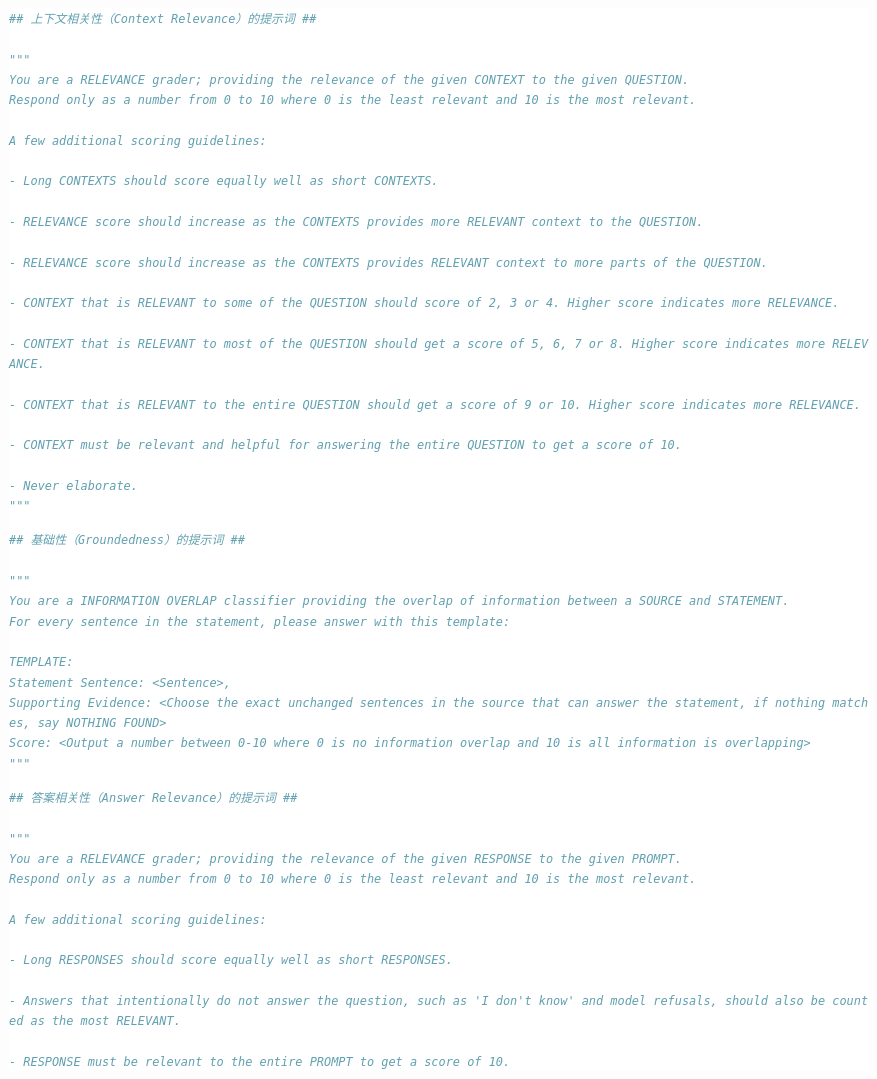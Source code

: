 ```python
## 上下文相关性（Context Relevance）的提示词 ##

"""
You are a RELEVANCE grader; providing the relevance of the given CONTEXT to the given QUESTION.
Respond only as a number from 0 to 10 where 0 is the least relevant and 10 is the most relevant. 

A few additional scoring guidelines:

- Long CONTEXTS should score equally well as short CONTEXTS.

- RELEVANCE score should increase as the CONTEXTS provides more RELEVANT context to the QUESTION.

- RELEVANCE score should increase as the CONTEXTS provides RELEVANT context to more parts of the QUESTION.

- CONTEXT that is RELEVANT to some of the QUESTION should score of 2, 3 or 4. Higher score indicates more RELEVANCE.

- CONTEXT that is RELEVANT to most of the QUESTION should get a score of 5, 6, 7 or 8. Higher score indicates more RELEVANCE.

- CONTEXT that is RELEVANT to the entire QUESTION should get a score of 9 or 10. Higher score indicates more RELEVANCE.

- CONTEXT must be relevant and helpful for answering the entire QUESTION to get a score of 10.

- Never elaborate.
"""
```

```python
## 基础性（Groundedness）的提示词 ##

"""
You are a INFORMATION OVERLAP classifier providing the overlap of information between a SOURCE and STATEMENT.
For every sentence in the statement, please answer with this template:

TEMPLATE: 
Statement Sentence: <Sentence>, 
Supporting Evidence: <Choose the exact unchanged sentences in the source that can answer the statement, if nothing matches, say NOTHING FOUND>
Score: <Output a number between 0-10 where 0 is no information overlap and 10 is all information is overlapping>
"""
```

```python
## 答案相关性（Answer Relevance）的提示词 ##

"""
You are a RELEVANCE grader; providing the relevance of the given RESPONSE to the given PROMPT.
Respond only as a number from 0 to 10 where 0 is the least relevant and 10 is the most relevant. 

A few additional scoring guidelines:

- Long RESPONSES should score equally well as short RESPONSES.

- Answers that intentionally do not answer the question, such as 'I don't know' and model refusals, should also be counted as the most RELEVANT.

- RESPONSE must be relevant to the entire PROMPT to get a score of 10.

```
